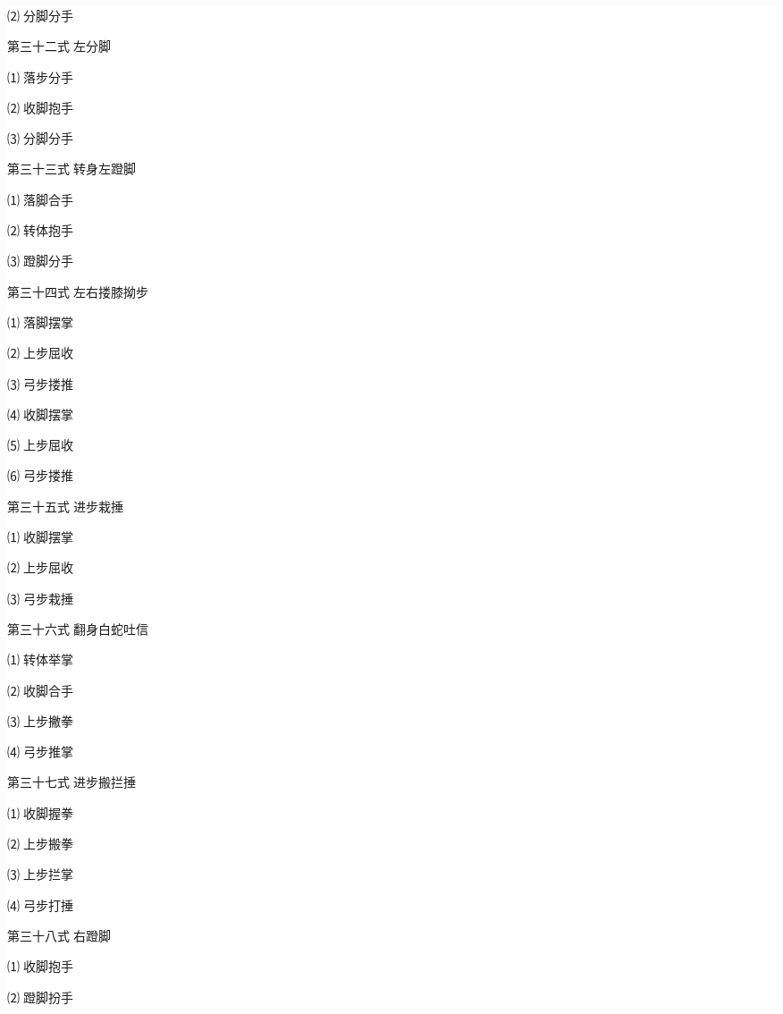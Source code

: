 ⑵ 分脚分手

第三十二式 左分脚

⑴ 落步分手

⑵ 收脚抱手

⑶ 分脚分手

第三十三式 转身左蹬脚

⑴ 落脚合手

⑵ 转体抱手

⑶ 蹬脚分手

第三十四式 左右搂膝拗步

⑴ 落脚摆掌

⑵ 上步屈收

⑶ 弓步搂推

⑷ 收脚摆掌

⑸ 上步屈收

⑹ 弓步搂推

第三十五式 进步栽捶

⑴ 收脚摆掌

⑵ 上步屈收

⑶ 弓步栽捶

第三十六式 翻身白蛇吐信

⑴ 转体举掌

⑵ 收脚合手

⑶ 上步撇拳

⑷ 弓步推掌

第三十七式 进步搬拦捶

⑴ 收脚握拳

⑵ 上步搬拳

⑶ 上步拦掌

⑷ 弓步打捶

第三十八式 右蹬脚

⑴ 收脚抱手

⑵ 蹬脚扮手

